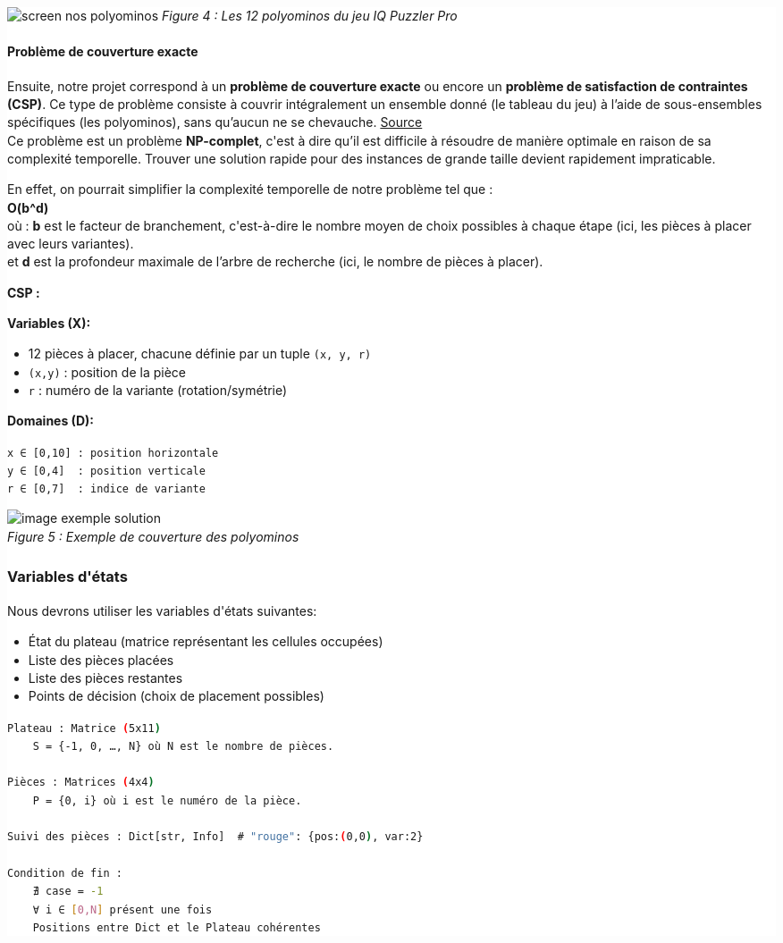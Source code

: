 ![screen nos polyominos](img/iqpolyominos.png)
*Figure 4 : Les 12 polyominos du jeu IQ Puzzler Pro*  

#### Problème de couverture exacte
Ensuite, notre projet correspond à un **problème de couverture exacte** ou encore un **problème de satisfaction de contraintes (CSP)**. Ce type de problème consiste à couvrir intégralement un ensemble donné (le tableau du jeu) à l’aide de sous-ensembles spécifiques (les polyominos), sans qu’aucun ne se chevauche.  [Source](https://fr.wikipedia.org/wiki/Probl%C3%A8me_de_la_couverture_exacte) <br>
Ce problème est un problème **NP-complet**, c'est à dire qu’il est difficile à résoudre de manière optimale en raison de sa complexité temporelle. Trouver une solution rapide pour des instances de grande taille devient rapidement impraticable.

En effet, on pourrait simplifier la complexité temporelle de notre problème tel que : <br> 
**O(b^d)** <br>
où : 
**b** est le facteur de branchement, c'est-à-dire le nombre moyen de choix possibles à chaque étape (ici, les pièces à placer avec leurs variantes).<br>
et
**d** est la profondeur maximale de l’arbre de recherche (ici, le nombre de pièces à placer).

**CSP :**

**Variables (X):**
- 12 pièces à placer, chacune définie par un tuple `(x, y, r)` 
- `(x,y)` : position de la pièce
- `r` : numéro de la variante (rotation/symétrie)

**Domaines (D):**  
```
x ∈ [0,10] : position horizontale 
y ∈ [0,4]  : position verticale
r ∈ [0,7]  : indice de variante
```

![image exemple solution](img/iqsolve.png)  
*Figure 5 : Exemple de couverture des polyominos*  

### Variables d'états
Nous devrons utiliser les variables d'états suivantes:
- État du plateau (matrice représentant les cellules occupées)
- Liste des pièces placées
- Liste des pièces restantes
- Points de décision (choix de placement possibles)

```sh
Plateau : Matrice (5x11) 
    S = {-1, 0, …, N} où N est le nombre de pièces.

Pièces : Matrices (4x4)
    P = {0, i} où i est le numéro de la pièce.

Suivi des pièces : Dict[str, Info]  # "rouge": {pos:(0,0), var:2} 

Condition de fin : 
    ∄ case = -1
    ∀ i ∈ [0,N] présent une fois
    Positions entre Dict et le Plateau cohérentes
```
